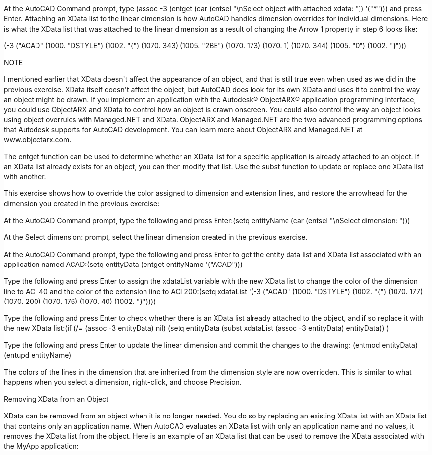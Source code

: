 At the AutoCAD Command prompt, type (assoc -3 (entget (car (entsel "\nSelect object with attached xdata: ")) '("*"))) and press Enter. Attaching an XData list to the linear dimension is how AutoCAD handles dimension overrides for individual dimensions. Here is what the XData list that was attached to the linear dimension as a result of changing the Arrow 1 property in step 6 looks like:

(-3 ("ACAD" (1000. "DSTYLE") (1002. "{") (1070. 343) (1005. "2BE") (1070. 173) (1070. 1) (1070. 344) (1005. "0") (1002. "}")))

NOTE

I mentioned earlier that XData doesn't affect the appearance of an object, and that is still true even when used as we did in the previous exercise. XData itself doesn't affect the object, but AutoCAD does look for its own XData and uses it to control the way an object might be drawn. If you implement an application with the Autodesk® ObjectARX® application programming interface, you could use ObjectARX and XData to control how an object is drawn onscreen. You could also control the way an object looks using object overrules with Managed.NET and XData. ObjectARX and Managed.NET are the two advanced programming options that Autodesk supports for AutoCAD development. You can learn more about ObjectARX and Managed.NET at www.objectarx.com.

The entget function can be used to determine whether an XData list for a specific application is already attached to an object. If an XData list already exists for an object, you can then modify that list. Use the subst function to update or replace one XData list with another.

This exercise shows how to override the color assigned to dimension and extension lines, and restore the arrowhead for the dimension you created in the previous exercise:

At the AutoCAD Command prompt, type the following and press Enter:(setq entityName (car (entsel "\nSelect dimension: ")))

At the Select dimension: prompt, select the linear dimension created in the previous exercise.

At the AutoCAD Command prompt, type the following and press Enter to get the entity data list and XData list associated with an application named ACAD:(setq entityData (entget entityName '("ACAD")))

Type the following and press Enter to assign the xdataList variable with the new XData list to change the color of the dimension line to ACI 40 and the color of the extension line to ACI 200:(setq xdataList '(-3 ("ACAD" (1000. "DSTYLE") (1002. "{") (1070. 177) (1070. 200) (1070. 176) (1070. 40) (1002. "}"))))

Type the following and press Enter to check whether there is an XData list already attached to the object, and if so replace it with the new XData list:(if (/= (assoc -3 entityData) nil) (setq entityData (subst xdataList (assoc -3 entityData) entityData)) )

Type the following and press Enter to update the linear dimension and commit the changes to the drawing: (entmod entityData) (entupd entityName)

The colors of the lines in the dimension that are inherited from the dimension style are now overridden. This is similar to what happens when you select a dimension, right-click, and choose Precision.

Removing XData from an Object

XData can be removed from an object when it is no longer needed. You do so by replacing an existing XData list with an XData list that contains only an application name. When AutoCAD evaluates an XData list with only an application name and no values, it removes the XData list from the object. Here is an example of an XData list that can be used to remove the XData associated with the MyApp application:
